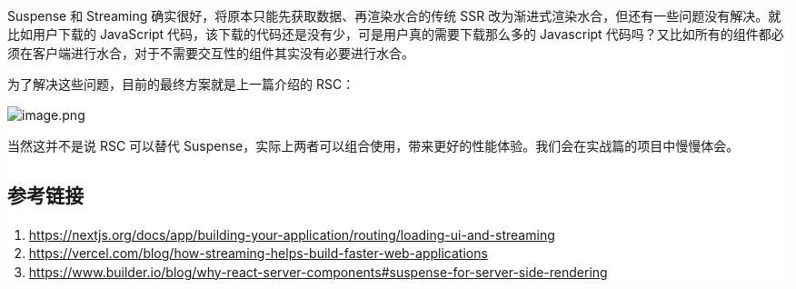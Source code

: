 Suspense 和 Streaming 确实很好，将原本只能先获取数据、再渲染水合的传统 SSR 改为渐进式渲染水合，但还有一些问题没有解决。就比如用户下载的 JavaScript 代码，该下载的代码还是没有少，可是用户真的需要下载那么多的 Javascript 代码吗？又比如所有的组件都必须在客户端进行水合，对于不需要交互性的组件其实没有必要进行水合。

为了解决这些问题，目前的最终方案就是上一篇介绍的 RSC：

![image.png](https://p3-juejin.byteimg.com/tos-cn-i-k3u1fbpfcp/e78230237ee74eb4bf31fba92be6ebf6~tplv-k3u1fbpfcp-jj-mark:0:0:0:0:q75.image#?w=1920&h=1080&s=619076&e=png&b=020a0b)

当然这并不是说 RSC 可以替代 Suspense，实际上两者可以组合使用，带来更好的性能体验。我们会在实战篇的项目中慢慢体会。

## 参考链接

1.  <https://nextjs.org/docs/app/building-your-application/routing/loading-ui-and-streaming>
2.  <https://vercel.com/blog/how-streaming-helps-build-faster-web-applications>
3.  <https://www.builder.io/blog/why-react-server-components#suspense-for-server-side-rendering>
